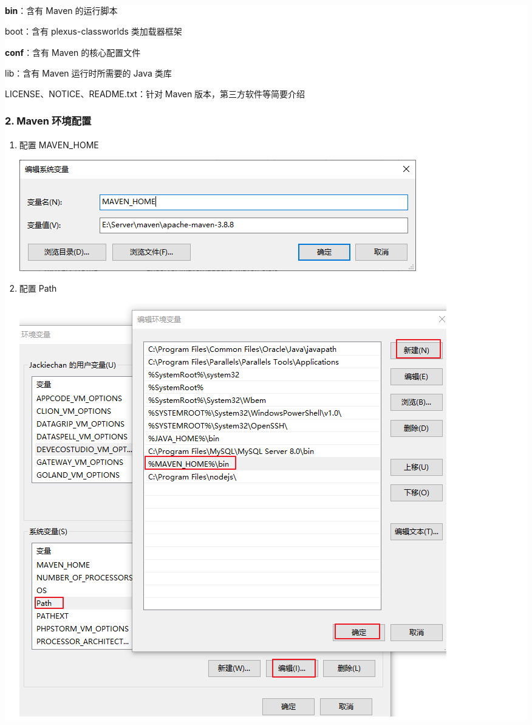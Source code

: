 **bin**：含有 Maven 的运行脚本

boot：含有 plexus-classworlds 类加载器框架

**conf**：含有 Maven 的核心配置文件

lib：含有 Maven 运行时所需要的 Java 类库

LICENSE、NOTICE、README.txt：针对 Maven 版本，第三方软件等简要介绍

### 2. Maven 环境配置

1.  配置 MAVEN_HOME

    ![image-20231021110938230](image/image-20231021110938230.png)

2.  配置 Path

    ![](image/image_xNL5Fg_ucf.png)
